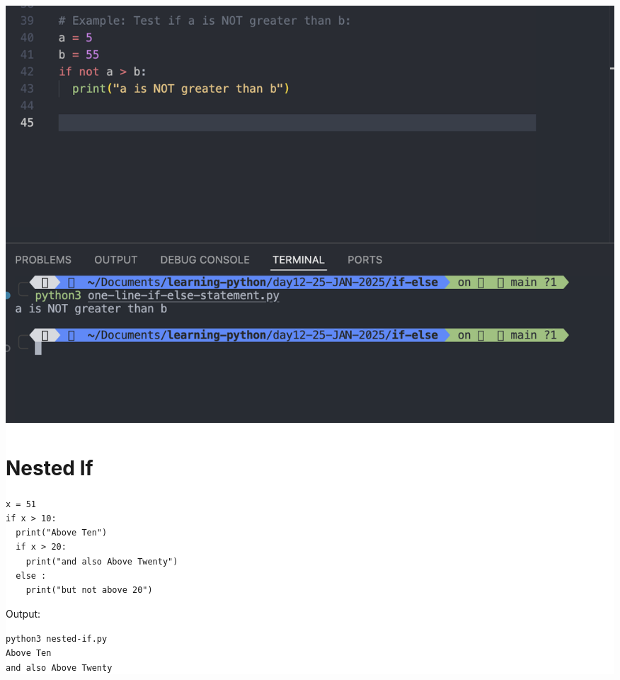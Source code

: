 ![alt text](image-4.png)

#

# Nested If

```
x = 51
if x > 10:
  print("Above Ten")
  if x > 20:
    print("and also Above Twenty")
  else :
    print("but not above 20")

```

Output:

```
python3 nested-if.py
Above Ten
and also Above Twenty
```
